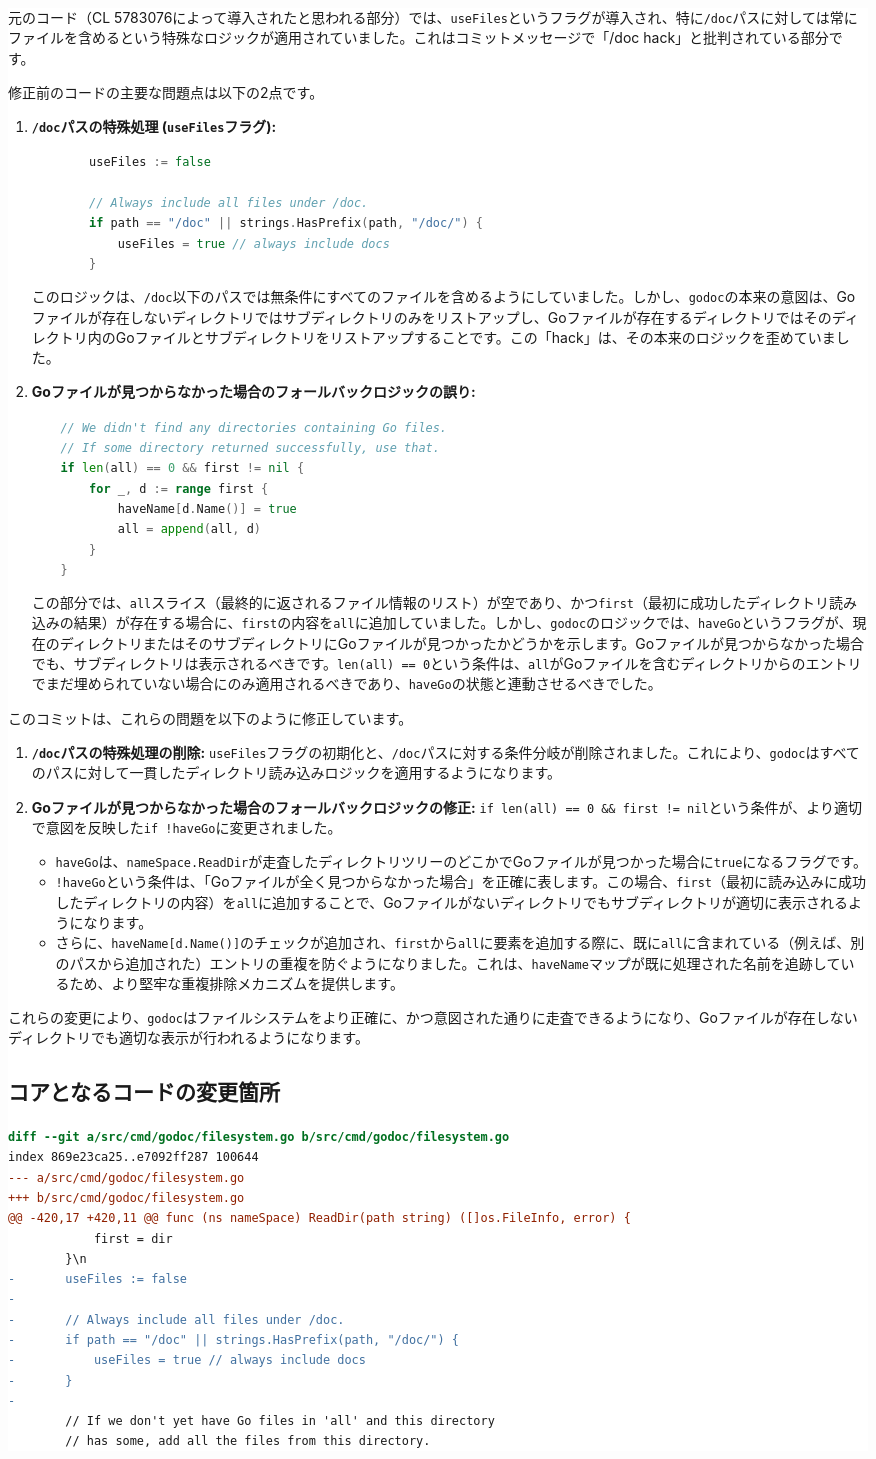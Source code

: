 元のコード（CL 5783076によって導入されたと思われる部分）では、`useFiles`というフラグが導入され、特に`/doc`パスに対しては常にファイルを含めるという特殊なロジックが適用されていました。これはコミットメッセージで「/doc hack」と批判されている部分です。

修正前のコードの主要な問題点は以下の2点です。

1.  **`/doc`パスの特殊処理 (`useFiles`フラグ):**
    ```go
    		useFiles := false

    		// Always include all files under /doc.
    		if path == "/doc" || strings.HasPrefix(path, "/doc/") {
    			useFiles = true // always include docs
    		}
    ```
    このロジックは、`/doc`以下のパスでは無条件にすべてのファイルを含めるようにしていました。しかし、`godoc`の本来の意図は、Goファイルが存在しないディレクトリではサブディレクトリのみをリストアップし、Goファイルが存在するディレクトリではそのディレクトリ内のGoファイルとサブディレクトリをリストアップすることです。この「hack」は、その本来のロジックを歪めていました。

2.  **Goファイルが見つからなかった場合のフォールバックロジックの誤り:**
    ```go
    	// We didn't find any directories containing Go files.
    	// If some directory returned successfully, use that.
    	if len(all) == 0 && first != nil {
    		for _, d := range first {
    			haveName[d.Name()] = true
    			all = append(all, d)
    		}
    	}
    ```
    この部分では、`all`スライス（最終的に返されるファイル情報のリスト）が空であり、かつ`first`（最初に成功したディレクトリ読み込みの結果）が存在する場合に、`first`の内容を`all`に追加していました。しかし、`godoc`のロジックでは、`haveGo`というフラグが、現在のディレクトリまたはそのサブディレクトリにGoファイルが見つかったかどうかを示します。Goファイルが見つからなかった場合でも、サブディレクトリは表示されるべきです。`len(all) == 0`という条件は、`all`がGoファイルを含むディレクトリからのエントリでまだ埋められていない場合にのみ適用されるべきであり、`haveGo`の状態と連動させるべきでした。

このコミットは、これらの問題を以下のように修正しています。

1.  **`/doc`パスの特殊処理の削除:**
    `useFiles`フラグの初期化と、`/doc`パスに対する条件分岐が削除されました。これにより、`godoc`はすべてのパスに対して一貫したディレクトリ読み込みロジックを適用するようになります。

2.  **Goファイルが見つからなかった場合のフォールバックロジックの修正:**
    `if len(all) == 0 && first != nil`という条件が、より適切で意図を反映した`if !haveGo`に変更されました。
    *   `haveGo`は、`nameSpace.ReadDir`が走査したディレクトリツリーのどこかでGoファイルが見つかった場合に`true`になるフラグです。
    *   `!haveGo`という条件は、「Goファイルが全く見つからなかった場合」を正確に表します。この場合、`first`（最初に読み込みに成功したディレクトリの内容）を`all`に追加することで、Goファイルがないディレクトリでもサブディレクトリが適切に表示されるようになります。
    *   さらに、`haveName[d.Name()]`のチェックが追加され、`first`から`all`に要素を追加する際に、既に`all`に含まれている（例えば、別のパスから追加された）エントリの重複を防ぐようになりました。これは、`haveName`マップが既に処理された名前を追跡しているため、より堅牢な重複排除メカニズムを提供します。

これらの変更により、`godoc`はファイルシステムをより正確に、かつ意図された通りに走査できるようになり、Goファイルが存在しないディレクトリでも適切な表示が行われるようになります。

## コアとなるコードの変更箇所

```diff
diff --git a/src/cmd/godoc/filesystem.go b/src/cmd/godoc/filesystem.go
index 869e23ca25..e7092ff287 100644
--- a/src/cmd/godoc/filesystem.go
+++ b/src/cmd/godoc/filesystem.go
@@ -420,17 +420,11 @@ func (ns nameSpace) ReadDir(path string) ([]os.FileInfo, error) {
 			first = dir
 		}\n 
-		useFiles := false
-
-		// Always include all files under /doc.
-		if path == "/doc" || strings.HasPrefix(path, "/doc/") {
-			useFiles = true // always include docs
-		}
-
 		// If we don't yet have Go files in 'all' and this directory
 		// has some, add all the files from this directory.
```